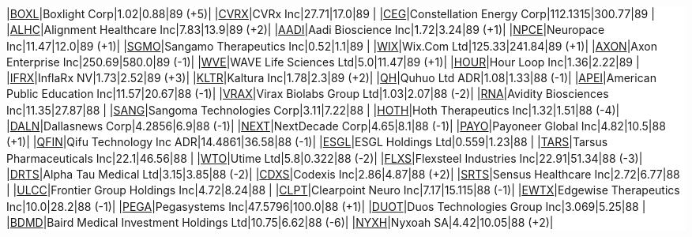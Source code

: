 |[BOXL](https://finance.yahoo.com/quote/BOXL/)|Boxlight Corp|1.02|0.88|89 (+5)|
|[CVRX](https://finance.yahoo.com/quote/CVRX/)|CVRx Inc|27.71|17.0|89 |
|[CEG](https://finance.yahoo.com/quote/CEG/)|Constellation Energy Corp|112.1315|300.77|89 |
|[ALHC](https://finance.yahoo.com/quote/ALHC/)|Alignment Healthcare Inc|7.83|13.9|89 (+2)|
|[AADI](https://finance.yahoo.com/quote/AADI/)|Aadi Bioscience Inc|1.72|3.24|89 (+1)|
|[NPCE](https://finance.yahoo.com/quote/NPCE/)|Neuropace Inc|11.47|12.0|89 (+1)|
|[SGMO](https://finance.yahoo.com/quote/SGMO/)|Sangamo Therapeutics Inc|0.52|1.1|89 |
|[WIX](https://finance.yahoo.com/quote/WIX/)|Wix.Com Ltd|125.33|241.84|89 (+1)|
|[AXON](https://finance.yahoo.com/quote/AXON/)|Axon Enterprise Inc|250.69|580.0|89 (-1)|
|[WVE](https://finance.yahoo.com/quote/WVE/)|WAVE Life Sciences Ltd|5.0|11.47|89 (+1)|
|[HOUR](https://finance.yahoo.com/quote/HOUR/)|Hour Loop Inc|1.36|2.22|89 |
|[IFRX](https://finance.yahoo.com/quote/IFRX/)|InflaRx NV|1.73|2.52|89 (+3)|
|[KLTR](https://finance.yahoo.com/quote/KLTR/)|Kaltura Inc|1.78|2.3|89 (+2)|
|[QH](https://finance.yahoo.com/quote/QH/)|Quhuo Ltd ADR|1.08|1.33|88 (-1)|
|[APEI](https://finance.yahoo.com/quote/APEI/)|American Public Education Inc|11.57|20.67|88 (-1)|
|[VRAX](https://finance.yahoo.com/quote/VRAX/)|Virax Biolabs Group Ltd|1.03|2.07|88 (-2)|
|[RNA](https://finance.yahoo.com/quote/RNA/)|Avidity Biosciences Inc|11.35|27.87|88 |
|[SANG](https://finance.yahoo.com/quote/SANG/)|Sangoma Technologies Corp|3.11|7.22|88 |
|[HOTH](https://finance.yahoo.com/quote/HOTH/)|Hoth Therapeutics Inc|1.32|1.51|88 (-4)|
|[DALN](https://finance.yahoo.com/quote/DALN/)|Dallasnews Corp|4.2856|6.9|88 (-1)|
|[NEXT](https://finance.yahoo.com/quote/NEXT/)|NextDecade Corp|4.65|8.1|88 (-1)|
|[PAYO](https://finance.yahoo.com/quote/PAYO/)|Payoneer Global Inc|4.82|10.5|88 (+1)|
|[QFIN](https://finance.yahoo.com/quote/QFIN/)|Qifu Technology Inc ADR|14.4861|36.58|88 (-1)|
|[ESGL](https://finance.yahoo.com/quote/ESGL/)|ESGL Holdings Ltd|0.559|1.23|88 |
|[TARS](https://finance.yahoo.com/quote/TARS/)|Tarsus Pharmaceuticals Inc|22.1|46.56|88 |
|[WTO](https://finance.yahoo.com/quote/WTO/)|Utime Ltd|5.8|0.322|88 (-2)|
|[FLXS](https://finance.yahoo.com/quote/FLXS/)|Flexsteel Industries Inc|22.91|51.34|88 (-3)|
|[DRTS](https://finance.yahoo.com/quote/DRTS/)|Alpha Tau Medical Ltd|3.15|3.85|88 (-2)|
|[CDXS](https://finance.yahoo.com/quote/CDXS/)|Codexis Inc|2.86|4.87|88 (+2)|
|[SRTS](https://finance.yahoo.com/quote/SRTS/)|Sensus Healthcare Inc|2.72|6.77|88 |
|[ULCC](https://finance.yahoo.com/quote/ULCC/)|Frontier Group Holdings Inc|4.72|8.24|88 |
|[CLPT](https://finance.yahoo.com/quote/CLPT/)|Clearpoint Neuro Inc|7.17|15.115|88 (-1)|
|[EWTX](https://finance.yahoo.com/quote/EWTX/)|Edgewise Therapeutics Inc|10.0|28.2|88 (-1)|
|[PEGA](https://finance.yahoo.com/quote/PEGA/)|Pegasystems Inc|47.5796|100.0|88 (+1)|
|[DUOT](https://finance.yahoo.com/quote/DUOT/)|Duos Technologies Group Inc|3.069|5.25|88 |
|[BDMD](https://finance.yahoo.com/quote/BDMD/)|Baird Medical Investment Holdings Ltd|10.75|6.62|88 (-6)|
|[NYXH](https://finance.yahoo.com/quote/NYXH/)|Nyxoah SA|4.42|10.05|88 (+2)|